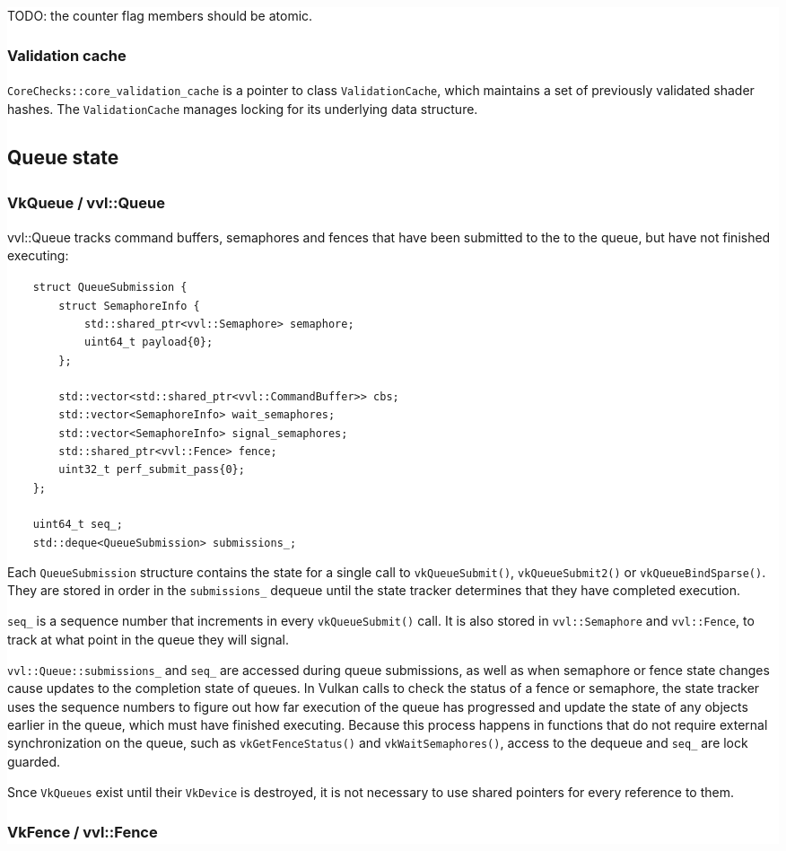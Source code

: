 TODO: the counter flag members should be atomic.


### Validation cache

`CoreChecks::core_validation_cache` is a pointer to class `ValidationCache`, which maintains a set of previously validated shader hashes. The `ValidationCache` manages locking for its underlying data structure.


## Queue state


### VkQueue / vvl::Queue

vvl::Queue tracks command buffers, semaphores and fences that have been submitted to the to the queue, but have not finished executing:


```
    struct QueueSubmission {
        struct SemaphoreInfo {
            std::shared_ptr<vvl::Semaphore> semaphore;
            uint64_t payload{0};
        };

        std::vector<std::shared_ptr<vvl::CommandBuffer>> cbs;
        std::vector<SemaphoreInfo> wait_semaphores;
        std::vector<SemaphoreInfo> signal_semaphores;
        std::shared_ptr<vvl::Fence> fence;
        uint32_t perf_submit_pass{0};
    };

    uint64_t seq_;
    std::deque<QueueSubmission> submissions_;
```

Each `QueueSubmission` structure contains the state for a single call to `vkQueueSubmit()`, `vkQueueSubmit2()` or `vkQueueBindSparse()`. They are stored in order in the `submissions_` dequeue until the state tracker determines that they have completed execution.

`seq_` is a sequence number that increments in every `vkQueueSubmit()` call. It is also stored in `vvl::Semaphore` and `vvl::Fence`, to track at what point in the queue they will signal.

`vvl::Queue::submissions_` and `seq_` are accessed during queue submissions, as well as when semaphore or fence state changes cause updates to the completion state of queues. In Vulkan calls to check the status of a fence or semaphore, the state tracker uses the sequence numbers to figure out how far execution of the queue has progressed and update the state of any objects earlier in the queue, which must have finished executing. Because this process happens in functions that do not require external synchronization on the queue, such as `vkGetFenceStatus()` and `vkWaitSemaphores()`, access to the dequeue and `seq_` are  lock guarded.

Snce `VkQueues`  exist until their `VkDevice` is destroyed, it is not necessary to use shared pointers for every reference to them.

### VkFence / vvl::Fence
